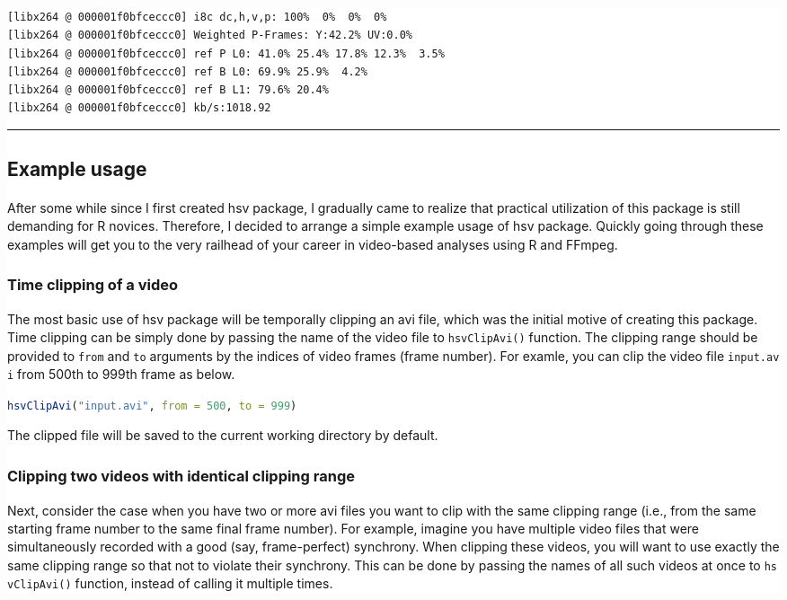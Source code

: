 ```console
[libx264 @ 000001f0bfceccc0] i8c dc,h,v,p: 100%  0%  0%  0%
[libx264 @ 000001f0bfceccc0] Weighted P-Frames: Y:42.2% UV:0.0%
[libx264 @ 000001f0bfceccc0] ref P L0: 41.0% 25.4% 17.8% 12.3%  3.5%
[libx264 @ 000001f0bfceccc0] ref B L0: 69.9% 25.9%  4.2%
[libx264 @ 000001f0bfceccc0] ref B L1: 79.6% 20.4%
[libx264 @ 000001f0bfceccc0] kb/s:1018.92
```



---
## Example usage

After some while since I first created hsv package,
I gradually came to realize that practical utilization
of this package is still demanding for R novices.
Therefore, I decided to arrange a simple example usage
of hsv package.
Quickly going through these examples will get you to
the very railhead of your career in video-based analyses
using R and FFmpeg.


### Time clipping of a video

The most basic use of hsv package will be temporally
clipping an avi file, which was the initial motive
of creating this package.
Time clipping can be simply done by passing
the name of the video file to `hsvClipAvi()` function.
The clipping range should be provided to `from` and `to` arguments
by the indices of video frames (frame number).
For examle, you can clip the video file `input.avi`
from 500th to 999th frame as below.

```r
hsvClipAvi("input.avi", from = 500, to = 999)
```

The clipped file will be saved to the current working
directory by default.


### Clipping two videos with identical clipping range

Next, consider the case when you have two or more avi files
you want to clip with the same clipping range
(i.e., from the same starting frame number to
the same final frame number).
For example, imagine you have multiple video files that were
simultaneously recorded with a good (say, frame-perfect) synchrony.
When clipping these videos, you will want to use exactly
the same clipping range so that not to violate their synchrony.
This can be done by passing the names of all such videos
at once to `hsvClipAvi()` function, instead of calling it
multiple times.


[^nameorigin]: This relation to "high-speed video" files lies